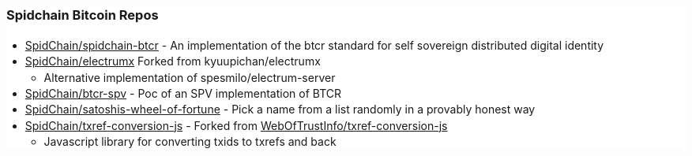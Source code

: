 ### Spidchain Bitcoin Repos
* [SpidChain/spidchain-btcr](https://github.com/SpidChain/spidchain-btcr) - An implementation of the btcr standard for self sovereign distributed digital identity
* [SpidChain/electrumx](https://github.com/SpidChain/electrumx) Forked from kyuupichan/electrumx
  - Alternative implementation of spesmilo/electrum-server
* [SpidChain/btcr-spv](https://github.com/SpidChain/btcr-spv) - Poc of an SPV implementation of BTCR
* [SpidChain/satoshis-wheel-of-fortune](https://github.com/SpidChain/satoshis-wheel-of-fortune) - Pick a name from a list randomly in a provably honest way
* [SpidChain/txref-conversion-js](https://github.com/SpidChain/txref-conversion-js) - Forked from [WebOfTrustInfo/txref-conversion-js](https://github.com/WebOfTrustInfo/txref-conversion-js)
  - Javascript library for converting txids to txrefs and back


